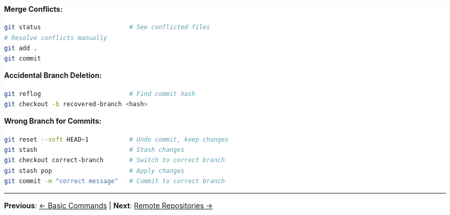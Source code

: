 **Merge Conflicts:**
```bash
git status                        # See conflicted files
# Resolve conflicts manually
git add .
git commit
```

**Accidental Branch Deletion:**
```bash
git reflog                        # Find commit hash
git checkout -b recovered-branch <hash>
```

**Wrong Branch for Commits:**
```bash
git reset --soft HEAD~1           # Undo commit, keep changes
git stash                         # Stash changes
git checkout correct-branch       # Switch to correct branch
git stash pop                     # Apply changes
git commit -m "correct message"   # Commit to correct branch
```

---

**Previous**: [← Basic Commands](basic-commands.md) | **Next**: [Remote Repositories →](../advanced/remote-repositories.md)
